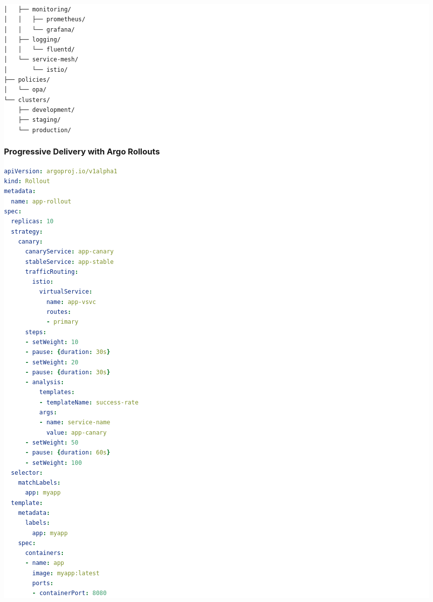 ```
│   ├── monitoring/
│   │   ├── prometheus/
│   │   └── grafana/
│   ├── logging/
│   │   └── fluentd/
│   └── service-mesh/
│       └── istio/
├── policies/
│   └── opa/
└── clusters/
    ├── development/
    ├── staging/
    └── production/
```

### Progressive Delivery with Argo Rollouts
```yaml
apiVersion: argoproj.io/v1alpha1
kind: Rollout
metadata:
  name: app-rollout
spec:
  replicas: 10
  strategy:
    canary:
      canaryService: app-canary
      stableService: app-stable
      trafficRouting:
        istio:
          virtualService:
            name: app-vsvc
            routes:
            - primary
      steps:
      - setWeight: 10
      - pause: {duration: 30s}
      - setWeight: 20
      - pause: {duration: 30s}
      - analysis:
          templates:
          - templateName: success-rate
          args:
          - name: service-name
            value: app-canary
      - setWeight: 50
      - pause: {duration: 60s}
      - setWeight: 100
  selector:
    matchLabels:
      app: myapp
  template:
    metadata:
      labels:
        app: myapp
    spec:
      containers:
      - name: app
        image: myapp:latest
        ports:
        - containerPort: 8080
```
